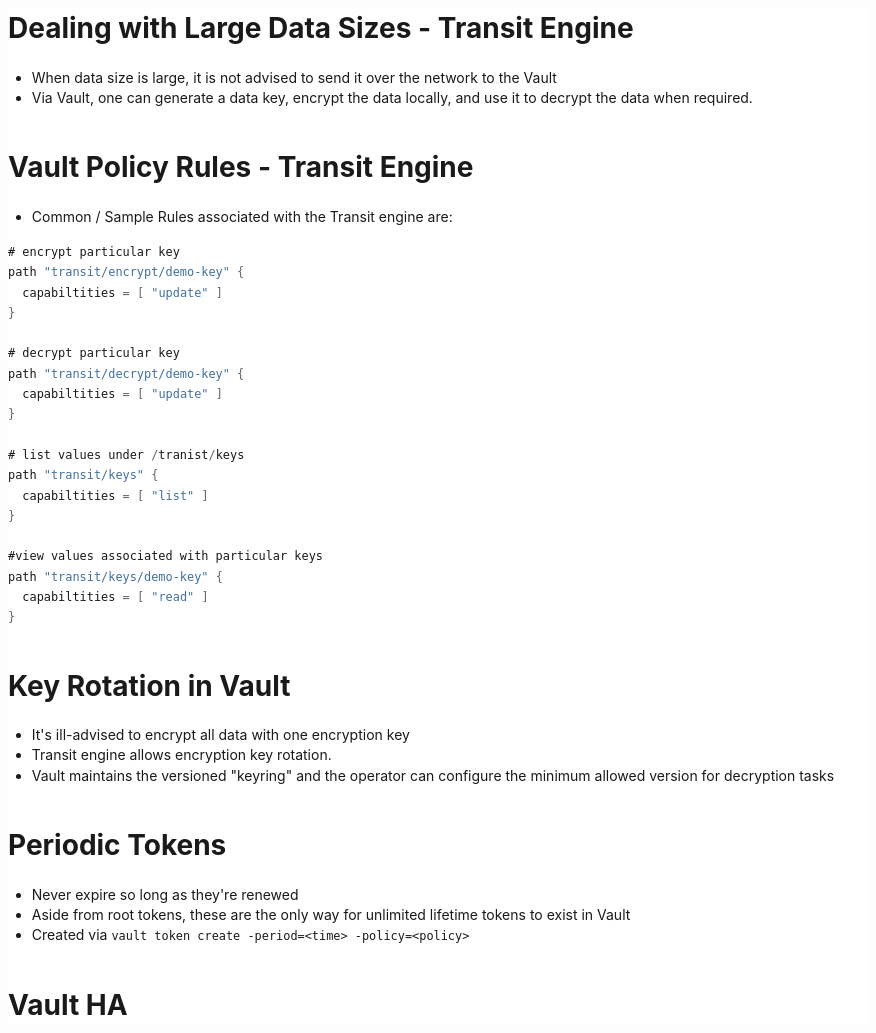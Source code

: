 
# Dealing with Large Data Sizes - Transit Engine

- When data size is large, it is not advised to send it over the network to the Vault
- Via Vault, one can generate a data key, encrypt the data locally, and use it to decrypt the data when required.

# Vault Policy Rules - Transit Engine

- Common / Sample Rules associated with the Transit engine are:

```go
# encrypt particular key
path "transit/encrypt/demo-key" {
  capabiltities = [ "update" ]
}

# decrypt particular key
path "transit/decrypt/demo-key" {
  capabiltities = [ "update" ]
}

# list values under /tranist/keys
path "transit/keys" {
  capabiltities = [ "list" ]
}

#view values associated with particular keys
path "transit/keys/demo-key" {
  capabiltities = [ "read" ]
}
```

# Key Rotation in Vault

- It's ill-advised to encrypt all data with one encryption key
- Transit engine allows encryption key rotation.
- Vault maintains the versioned "keyring" and the operator can configure the minimum allowed version for decryption tasks

# Periodic Tokens

- Never expire so long as they're renewed
- Aside from root tokens, these are the only way for unlimited lifetime tokens to exist in Vault
- Created via `vault token create -period=<time> -policy=<policy>`

# Vault HA
